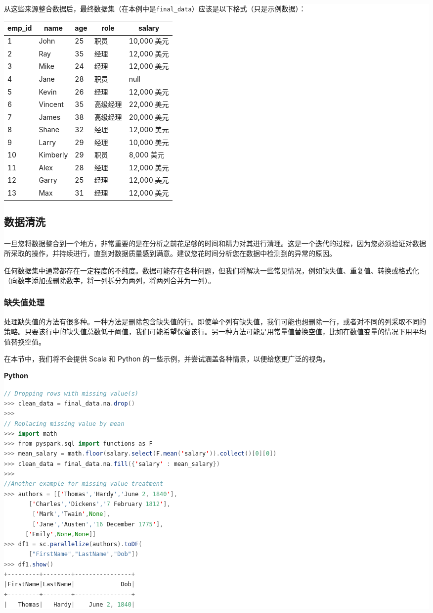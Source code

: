 从这些来源整合数据后，最终数据集（在本例中是`final_data`）应该是以下格式（只是示例数据）：

| **emp_id** | **name** | **age** | **role** | **salary** |
| --- | --- | --- | --- | --- |
| 1 | John | 25 | 职员 | 10,000 美元 |
| 2 | Ray | 35 | 经理 | 12,000 美元 |
| 3 | Mike | 24 | 经理 | 12,000 美元 |
| 4 | Jane | 28 | 职员 | null |
| 5 | Kevin | 26 | 经理 | 12,000 美元 |
| 6 | Vincent | 35 | 高级经理 | 22,000 美元 |
| 7 | James | 38 | 高级经理 | 20,000 美元 |
| 8 | Shane | 32 | 经理 | 12,000 美元 |
| 9 | Larry | 29 | 经理 | 10,000 美元 |
| 10 | Kimberly | 29 | 职员 | 8,000 美元 |
| 11 | Alex | 28 | 经理 | 12,000 美元 |
| 12 | Garry | 25 | 经理 | 12,000 美元 |
| 13 | Max | 31 | 经理 | 12,000 美元 |

## 数据清洗

一旦您将数据整合到一个地方，非常重要的是在分析之前花足够的时间和精力对其进行清理。这是一个迭代的过程，因为您必须验证对数据所采取的操作，并持续进行，直到对数据质量感到满意。建议您花时间分析您在数据中检测到的异常的原因。

任何数据集中通常都存在一定程度的不纯度。数据可能存在各种问题，但我们将解决一些常见情况，例如缺失值、重复值、转换或格式化（向数字添加或删除数字，将一列拆分为两列，将两列合并为一列）。

### 缺失值处理

处理缺失值的方法有很多种。一种方法是删除包含缺失值的行。即使单个列有缺失值，我们可能也想删除一行，或者对不同的列采取不同的策略。只要该行中的缺失值总数低于阈值，我们可能希望保留该行。另一种方法可能是用常量值替换空值，比如在数值变量的情况下用平均值替换空值。

在本节中，我们将不会提供 Scala 和 Python 的一些示例，并尝试涵盖各种情景，以便给您更广泛的视角。

**Python**

```scala
// Dropping rows with missing value(s)
>>> clean_data = final_data.na.drop()
>>> 
// Replacing missing value by mean
>>> import math
>>> from pyspark.sql import functions as F
>>> mean_salary = math.floor(salary.select(F.mean('salary')).collect()[0][0])
>>> clean_data = final_data.na.fill({'salary' : mean_salary})
>>> 
//Another example for missing value treatment
>>> authors = [['Thomas','Hardy','June 2, 1840'],
       ['Charles','Dickens','7 February 1812'],
        ['Mark','Twain',None],
        ['Jane','Austen','16 December 1775'],
      ['Emily',None,None]]
>>> df1 = sc.parallelize(authors).toDF(
       ["FirstName","LastName","Dob"])
>>> df1.show()
+---------+--------+----------------+
|FirstName|LastName|             Dob|
+---------+--------+----------------+
|   Thomas|   Hardy|    June 2, 1840|
```